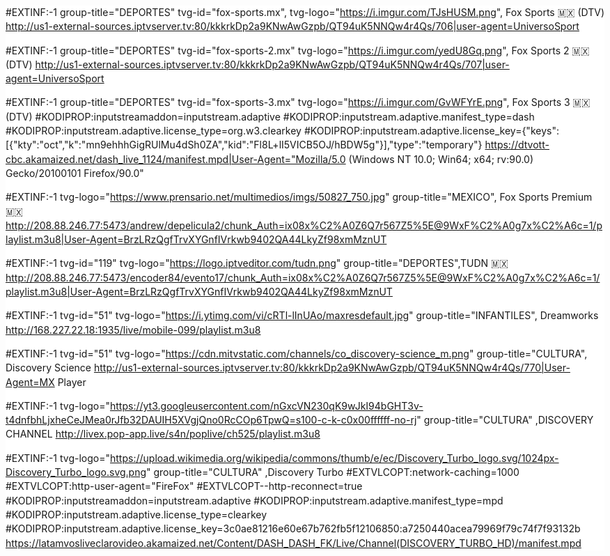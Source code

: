 #EXTINF:-1 group-title="DEPORTES" tvg-id="fox-sports.mx", tvg-logo="https://i.imgur.com/TJsHUSM.png", Fox Sports 🇲🇽 (DTV)
http://us1-external-sources.iptvserver.tv:80/kkkrkDp2a9KNwAwGzpb/QT94uK5NNQw4r4Qs/706|user-agent=UniversoSport

#EXTINF:-1 group-title="DEPORTES" tvg-id="fox-sports-2.mx" tvg-logo="https://i.imgur.com/yedU8Gq.png", Fox Sports 2 🇲🇽 (DTV)
http://us1-external-sources.iptvserver.tv:80/kkkrkDp2a9KNwAwGzpb/QT94uK5NNQw4r4Qs/707|user-agent=UniversoSport

#EXTINF:-1 group-title="DEPORTES" tvg-id="fox-sports-3.mx" tvg-logo="https://i.imgur.com/GvWFYrE.png", Fox Sports 3 🇲🇽 (DTV)
#KODIPROP:inputstreamaddon=inputstream.adaptive
#KODIPROP:inputstream.adaptive.manifest_type=dash
#KODIPROP:inputstream.adaptive.license_type=org.w3.clearkey
#KODIPROP:inputstream.adaptive.license_key={"keys":[{"kty":"oct","k":"mn9ehhhGigRUlMu4dSh0ZA","kid":"Fl8L+lI5VICB5OJ/hBDW5g"}],"type":"temporary"}
https://dtvott-cbc.akamaized.net/dash_live_1124/manifest.mpd|User-Agent="Mozilla/5.0 (Windows NT 10.0; Win64; x64; rv:90.0) Gecko/20100101 Firefox/90.0"

#EXTINF:-1 tvg-logo="https://www.prensario.net/multimedios/imgs/50827_750.jpg" group-title="MEXICO", Fox Sports Premium 🇲🇽
http://208.88.246.77:5473/andrew/depelicula2/chunk_Auth=ix08x%C2%A0Z6Q7r567Z5%5E@9WxF%C2%A0g7x%C2%A6c=1/playlist.m3u8|User-Agent=BrzLRzQgfTrvXYGnfIVrkwb9402QA44LkyZf98xmMznUT

#EXTINF:-1 tvg-id="119" tvg-logo="https://logo.iptveditor.com/tudn.png"  group-title="DEPORTES",TUDN 🇲🇽
http://208.88.246.77:5473/encoder84/evento17/chunk_Auth=ix08x%C2%A0Z6Q7r567Z5%5E@9WxF%C2%A0g7x%C2%A6c=1/playlist.m3u8|User-Agent=BrzLRzQgfTrvXYGnfIVrkwb9402QA44LkyZf98xmMznUT

#EXTINF:-1 tvg-id="51" tvg-logo="https://i.ytimg.com/vi/cRTl-lInUAo/maxresdefault.jpg"  group-title="INFANTILES", Dreamworks
http://168.227.22.18:1935/live/mobile-099/playlist.m3u8

#EXTINF:-1 tvg-id="51" tvg-logo="https://cdn.mitvstatic.com/channels/co_discovery-science_m.png"  group-title="CULTURA", Discovery Science
http://us1-external-sources.iptvserver.tv:80/kkkrkDp2a9KNwAwGzpb/QT94uK5NNQw4r4Qs/770|User-Agent=MX Player

#EXTINF:-1 tvg-logo="https://yt3.googleusercontent.com/nGxcVN230qK9wJkI94bGHT3v-t4dnfbhLjxheCeJMea0rJfb32DAUIH5XVgjQno0RcCOp6TpwQ=s100-c-k-c0x00ffffff-no-rj" group-title="CULTURA" ,DISCOVERY CHANNEL 
http://livex.pop-app.live/s4n/poplive/ch525/playlist.m3u8

#EXTINF:-1 tvg-logo="https://upload.wikimedia.org/wikipedia/commons/thumb/e/ec/Discovery_Turbo_logo.svg/1024px-Discovery_Turbo_logo.svg.png" group-title="CULTURA" ,Discovery Turbo
#EXTVLCOPT:network-caching=1000
#EXTVLCOPT:http-user-agent="FireFox"
#EXTVLCOPT--http-reconnect=true
#KODIPROP:inputstreamaddon=inputstream.adaptive
#KODIPROP:inputstream.adaptive.manifest_type=mpd
#KODIPROP:inputstream.adaptive.license_type=clearkey
#KODIPROP:inputstream.adaptive.license_key=3c0ae81216e60e67b762fb5f12106850:a7250440acea79969f79c74f7f93132b 
https://latamvosliveclarovideo.akamaized.net/Content/DASH_DASH_FK/Live/Channel(DISCOVERY_TURBO_HD)/manifest.mpd
